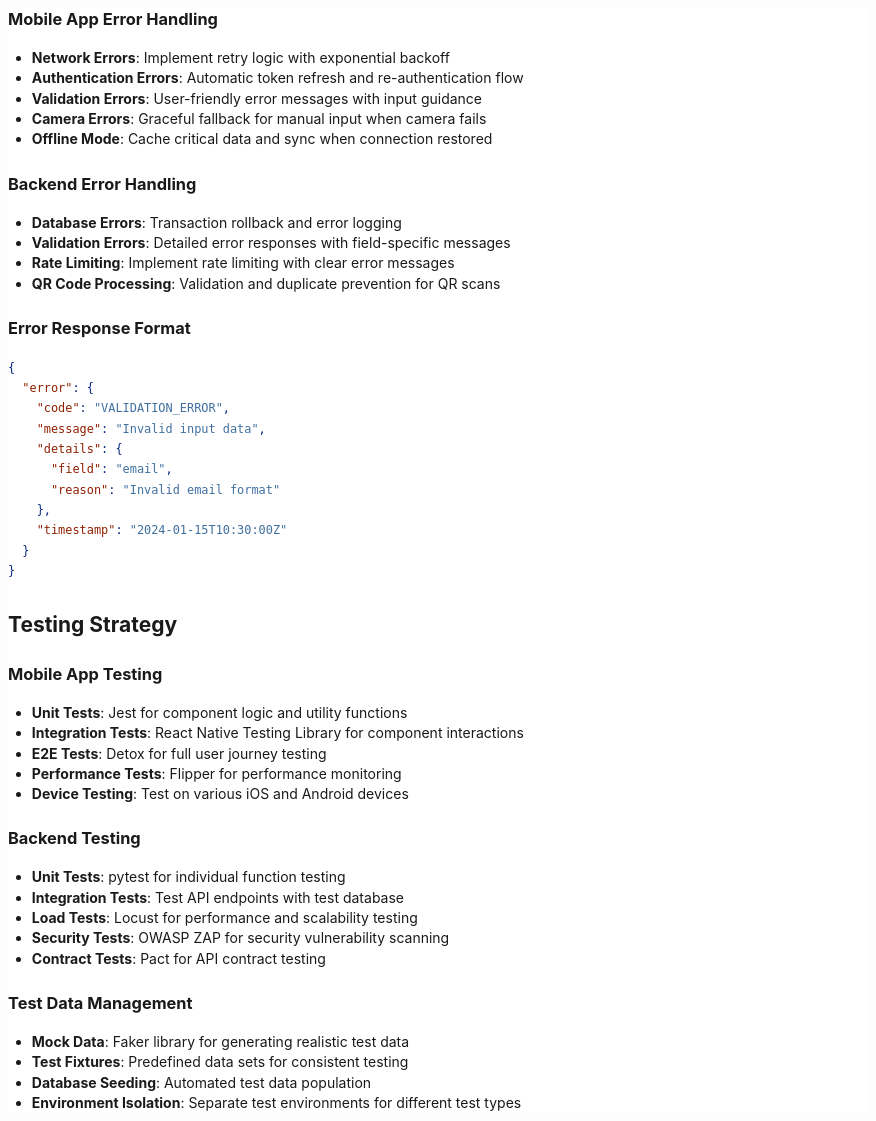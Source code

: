 ### Mobile App Error Handling
- **Network Errors**: Implement retry logic with exponential backoff
- **Authentication Errors**: Automatic token refresh and re-authentication flow
- **Validation Errors**: User-friendly error messages with input guidance
- **Camera Errors**: Graceful fallback for manual input when camera fails
- **Offline Mode**: Cache critical data and sync when connection restored

### Backend Error Handling
- **Database Errors**: Transaction rollback and error logging
- **Validation Errors**: Detailed error responses with field-specific messages
- **Rate Limiting**: Implement rate limiting with clear error messages
- **QR Code Processing**: Validation and duplicate prevention for QR scans

### Error Response Format
```json
{
  "error": {
    "code": "VALIDATION_ERROR",
    "message": "Invalid input data",
    "details": {
      "field": "email",
      "reason": "Invalid email format"
    },
    "timestamp": "2024-01-15T10:30:00Z"
  }
}
```

## Testing Strategy

### Mobile App Testing
- **Unit Tests**: Jest for component logic and utility functions
- **Integration Tests**: React Native Testing Library for component interactions
- **E2E Tests**: Detox for full user journey testing
- **Performance Tests**: Flipper for performance monitoring
- **Device Testing**: Test on various iOS and Android devices

### Backend Testing
- **Unit Tests**: pytest for individual function testing
- **Integration Tests**: Test API endpoints with test database
- **Load Tests**: Locust for performance and scalability testing
- **Security Tests**: OWASP ZAP for security vulnerability scanning
- **Contract Tests**: Pact for API contract testing

### Test Data Management
- **Mock Data**: Faker library for generating realistic test data
- **Test Fixtures**: Predefined data sets for consistent testing
- **Database Seeding**: Automated test data population
- **Environment Isolation**: Separate test environments for different test types
